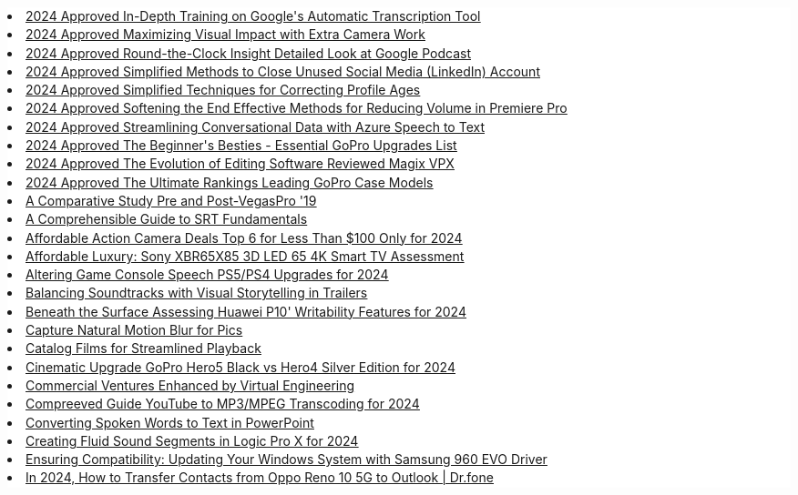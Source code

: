 <li><a href="https://article-helps.techidaily.com/2024-approved-in-depth-training-on-googles-automatic-transcription-tool/"><u>2024 Approved  In-Depth Training on Google's Automatic Transcription Tool</u></a></li>
<li><a href="https://article-helps.techidaily.com/2024-approved-maximizing-visual-impact-with-extra-camera-work/"><u>2024 Approved  Maximizing Visual Impact with Extra Camera Work</u></a></li>
<li><a href="https://article-helps.techidaily.com/2024-approved-round-the-clock-insight-detailed-look-at-google-podcast/"><u>2024 Approved  Round-the-Clock Insight  Detailed Look at Google Podcast</u></a></li>
<li><a href="https://article-helps.techidaily.com/2024-approved-simplified-methods-to-close-unused-social-media-linkedin-account/"><u>2024 Approved  Simplified Methods to Close Unused Social Media (LinkedIn) Account</u></a></li>
<li><a href="https://article-helps.techidaily.com/2024-approved-simplified-techniques-for-correcting-profile-ages/"><u>2024 Approved  Simplified Techniques for Correcting Profile Ages</u></a></li>
<li><a href="https://article-helps.techidaily.com/2024-approved-softening-the-end-effective-methods-for-reducing-volume-in-premiere-pro/"><u>2024 Approved  Softening the End  Effective Methods for Reducing Volume in Premiere Pro</u></a></li>
<li><a href="https://article-helps.techidaily.com/2024-approved-streamlining-conversational-data-with-azure-speech-to-text/"><u>2024 Approved  Streamlining Conversational Data with Azure Speech to Text</u></a></li>
<li><a href="https://article-helps.techidaily.com/2024-approved-the-beginners-besties-essential-gopro-upgrades-list/"><u>2024 Approved  The Beginner's Besties - Essential GoPro Upgrades List</u></a></li>
<li><a href="https://article-helps.techidaily.com/2024-approved-the-evolution-of-editing-software-reviewed-magix-vpx/"><u>2024 Approved  The Evolution of Editing Software Reviewed  Magix VPX</u></a></li>
<li><a href="https://article-helps.techidaily.com/2024-approved-the-ultimate-rankings-leading-gopro-case-models/"><u>2024 Approved  The Ultimate Rankings  Leading GoPro Case Models</u></a></li>
<li><a href="https://article-helps.techidaily.com/a-comparative-study-pre-and-post-vegaspro-19/"><u>A Comparative Study  Pre and Post-VegasPro '19</u></a></li>
<li><a href="https://article-helps.techidaily.com/a-comprehensible-guide-to-srt-fundamentals/"><u>A Comprehensible Guide to SRT Fundamentals</u></a></li>
<li><a href="https://article-helps.techidaily.com/affordable-action-camera-deals-top-6-for-less-than-100-only-for-2024/"><u>Affordable Action Camera Deals  Top 6 for Less Than $100 Only for 2024</u></a></li>
<li><a href="https://buynow-reviews.techidaily.com/affordable-luxury-sony-xbr65x85-3d-led-65-4k-smart-tv-assessment/"><u>Affordable Luxury: Sony XBR65X85 3D LED 65 4K Smart TV Assessment</u></a></li>
<li><a href="https://article-helps.techidaily.com/altering-game-console-speech-ps5ps4-upgrades-for-2024/"><u>Altering Game Console Speech  PS5/PS4 Upgrades for 2024</u></a></li>
<li><a href="https://article-helps.techidaily.com/balancing-soundtracks-with-visual-storytelling-in-trailers/"><u>Balancing Soundtracks with Visual Storytelling in Trailers</u></a></li>
<li><a href="https://article-helps.techidaily.com/beneath-the-surface-assessing-huawei-p10-writability-features-for-2024/"><u>Beneath the Surface  Assessing Huawei P10' Writability Features for 2024</u></a></li>
<li><a href="https://article-helps.techidaily.com/capture-natural-motion-blur-for-pics/"><u>Capture Natural Motion Blur for Pics</u></a></li>
<li><a href="https://article-helps.techidaily.com/catalog-films-for-streamlined-playback/"><u>Catalog Films for Streamlined Playback</u></a></li>
<li><a href="https://article-helps.techidaily.com/cinematic-upgrade-gopro-hero5-black-vs-hero4-silver-edition-for-2024/"><u>Cinematic Upgrade  GoPro Hero5 Black vs Hero4 Silver Edition for 2024</u></a></li>
<li><a href="https://article-helps.techidaily.com/commercial-ventures-enhanced-by-virtual-engineering/"><u>Commercial Ventures Enhanced by Virtual Engineering</u></a></li>
<li><a href="https://article-helps.techidaily.com/compreeved-guide-youtube-to-mp3mpeg-transcoding-for-2024/"><u>Compreeved Guide  YouTube to MP3/MPEG Transcoding for 2024</u></a></li>
<li><a href="https://article-helps.techidaily.com/converting-spoken-words-to-text-in-powerpoint/"><u>Converting Spoken Words to Text in PowerPoint</u></a></li>
<li><a href="https://article-helps.techidaily.com/creating-fluid-sound-segments-in-logic-pro-x-for-2024/"><u>Creating Fluid Sound Segments in Logic Pro X for 2024</u></a></li>
<li><a href="https://hardware-help.techidaily.com/ensuring-compatibility-updating-your-windows-system-with-samsung-960-evo-driver/"><u>Ensuring Compatibility: Updating Your Windows System with Samsung 960 EVO Driver</u></a></li>
<li><a href="https://android-transfer.techidaily.com/in-2024-how-to-transfer-contacts-from-oppo-reno-10-5g-to-outlook-drfone-by-drfone-transfer-from-android-transfer-from-android/"><u>In 2024, How to Transfer Contacts from Oppo Reno 10 5G to Outlook | Dr.fone</u></a></li>